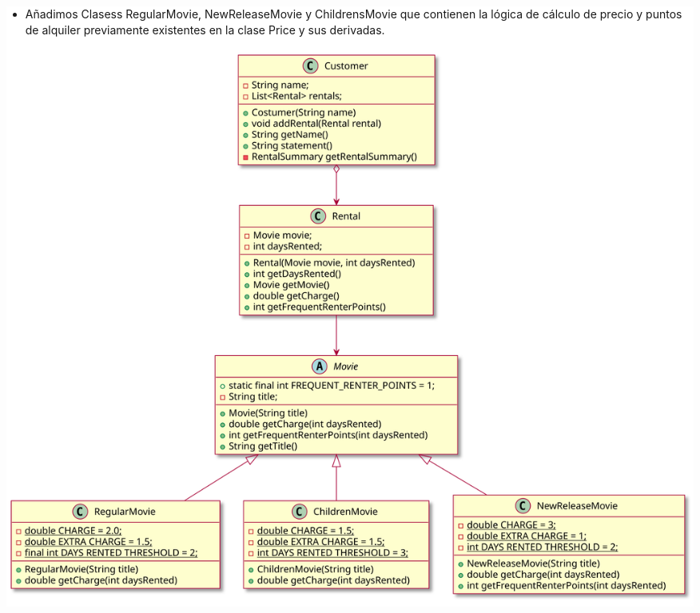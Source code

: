 - Añadimos Clasess RegularMovie, NewReleaseMovie y ChildrensMovie que contienen la lógica de cálculo de precio y puntos de alquiler previamente existentes en la clase Price y sus derivadas.

![claseCustomer](/out/docs/diagrams/src/movies24/movies.svg)

